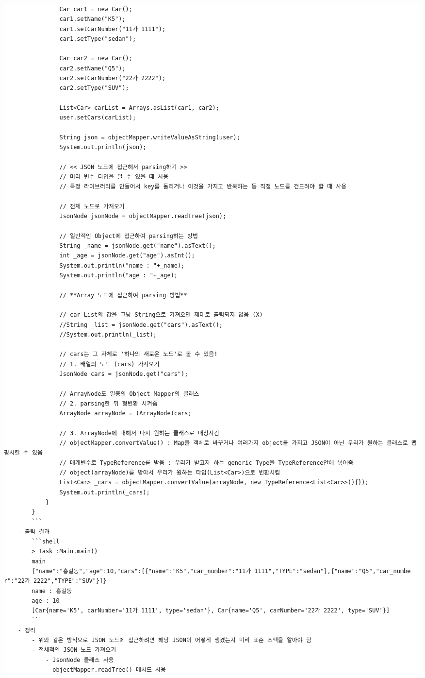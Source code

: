                     Car car1 = new Car();
                    car1.setName("K5");
                    car1.setCarNumber("11가 1111");
                    car1.setType("sedan");

                    Car car2 = new Car();
                    car2.setName("Q5");
                    car2.setCarNumber("22가 2222");
                    car2.setType("SUV");

                    List<Car> carList = Arrays.asList(car1, car2);
                    user.setCars(carList);

                    String json = objectMapper.writeValueAsString(user);
                    System.out.println(json);

                    // << JSON 노드에 접근해서 parsing하기 >>
                    // 미리 변수 타입을 알 수 있을 때 사용
                    // 특정 라이브러리를 만들어서 key를 돌리거나 이것을 가지고 반복하는 등 직접 노드를 건드려야 할 때 사용

                    // 전체 노드로 가져오기
                    JsonNode jsonNode = objectMapper.readTree(json);
                    
                    // 일반적인 Object에 접근하여 parsing하는 방법
                    String _name = jsonNode.get("name").asText();
                    int _age = jsonNode.get("age").asInt();
                    System.out.println("name : "+_name);
                    System.out.println("age : "+_age);

                    // **Array 노드에 접근하여 parsing 방법**

                    // car List의 값을 그냥 String으로 가져오면 제대로 출력되지 않음 (X)
                    //String _list = jsonNode.get("cars").asText();
                    //System.out.println(_list);

                    // cars는 그 자체로 '하나의 새로운 노드'로 볼 수 있음!
                    // 1. 배열의 노드 (cars) 가져오기
                    JsonNode cars = jsonNode.get("cars");

                    // ArrayNode도 일종의 Object Mapper의 클래스
                    // 2. parsing한 뒤 형변환 시켜줌
                    ArrayNode arrayNode = (ArrayNode)cars;

                    // 3. ArrayNode에 대해서 다시 원하는 클래스로 매칭시킴
                    // objectMapper.convertValue() : Map을 객체로 바꾸거나 여러가지 object를 가지고 JSON이 아닌 우리가 원하는 클래스로 맵핑시킬 수 있음
                    // 매개변수로 TypeReference를 받음 : 우리가 받고자 하는 generic Type을 TypeReference안에 넣어줌
                    // object(arrayNode)를 받아서 우리가 원하는 타입(List<Car>)으로 변환시킴
                    List<Car> _cars = objectMapper.convertValue(arrayNode, new TypeReference<List<Car>>(){});
                    System.out.println(_cars);
                }
            }
            ```
        - 출력 결과
            ```shell
            > Task :Main.main()
            main
            {"name":"홍길동","age":10,"cars":[{"name":"K5","car_number":"11가 1111","TYPE":"sedan"},{"name":"Q5","car_number":"22가 2222","TYPE":"SUV"}]}
            name : 홍길동
            age : 10
            [Car{name='K5', carNumber='11가 1111', type='sedan'}, Car{name='Q5', carNumber='22가 2222', type='SUV'}]
            ```
        - 정리
            - 위와 같은 방식으로 JSON 노드에 접근하려면 해당 JSON이 어떻게 생겼는지 미리 표준 스펙을 알아야 함
            - 전체적인 JSON 노드 가져오기
                - JsonNode 클래스 사용
                - objectMapper.readTree() 메서드 사용